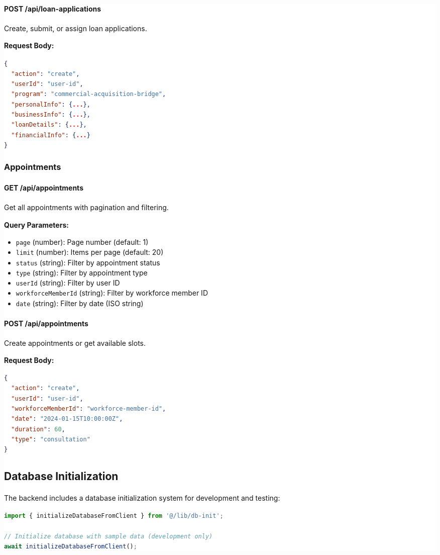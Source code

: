 #### POST /api/loan-applications
Create, submit, or assign loan applications.

**Request Body:**
```json
{
  "action": "create",
  "userId": "user-id",
  "program": "commercial-acquisition-bridge",
  "personalInfo": {...},
  "businessInfo": {...},
  "loanDetails": {...},
  "financialInfo": {...}
}
```

### Appointments

#### GET /api/appointments
Get all appointments with pagination and filtering.

**Query Parameters:**
- `page` (number): Page number (default: 1)
- `limit` (number): Items per page (default: 20)
- `status` (string): Filter by appointment status
- `type` (string): Filter by appointment type
- `userId` (string): Filter by user ID
- `workforceMemberId` (string): Filter by workforce member ID
- `date` (string): Filter by date (ISO string)

#### POST /api/appointments
Create appointments or get available slots.

**Request Body:**
```json
{
  "action": "create",
  "userId": "user-id",
  "workforceMemberId": "workforce-member-id",
  "date": "2024-01-15T10:00:00Z",
  "duration": 60,
  "type": "consultation"
}
```

## Database Initialization

The backend includes a database initialization system for development and testing:

```typescript
import { initializeDatabaseFromClient } from '@/lib/db-init';

// Initialize database with sample data (development only)
await initializeDatabaseFromClient();
```
